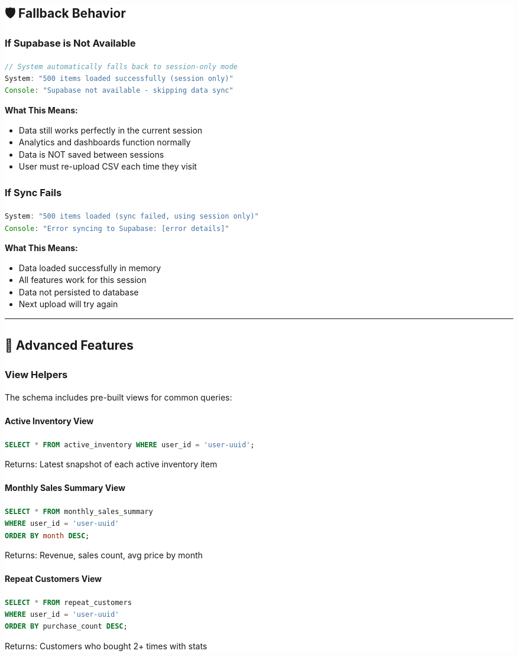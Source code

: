 
## 🛡️ Fallback Behavior

### If Supabase is Not Available
```javascript
// System automatically falls back to session-only mode
System: "500 items loaded successfully (session only)"
Console: "Supabase not available - skipping data sync"
```

**What This Means:**
- Data still works perfectly in the current session
- Analytics and dashboards function normally
- Data is NOT saved between sessions
- User must re-upload CSV each time they visit

### If Sync Fails
```javascript
System: "500 items loaded (sync failed, using session only)"
Console: "Error syncing to Supabase: [error details]"
```

**What This Means:**
- Data loaded successfully in memory
- All features work for this session
- Data not persisted to database
- Next upload will try again

---

## 🔧 Advanced Features

### View Helpers

The schema includes pre-built views for common queries:

#### Active Inventory View
```sql
SELECT * FROM active_inventory WHERE user_id = 'user-uuid';
```
Returns: Latest snapshot of each active inventory item

#### Monthly Sales Summary View
```sql
SELECT * FROM monthly_sales_summary 
WHERE user_id = 'user-uuid'
ORDER BY month DESC;
```
Returns: Revenue, sales count, avg price by month

#### Repeat Customers View
```sql
SELECT * FROM repeat_customers 
WHERE user_id = 'user-uuid'
ORDER BY purchase_count DESC;
```
Returns: Customers who bought 2+ times with stats

